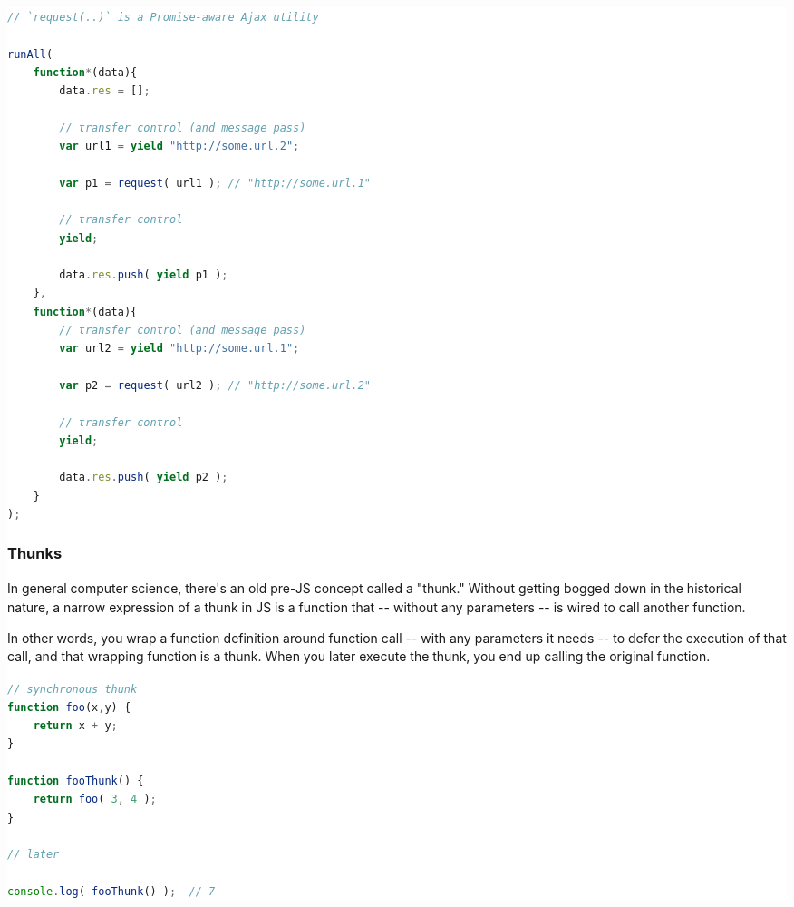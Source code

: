 ```js
// `request(..)` is a Promise-aware Ajax utility

runAll(
    function*(data){
        data.res = [];

        // transfer control (and message pass)
        var url1 = yield "http://some.url.2";

        var p1 = request( url1 ); // "http://some.url.1"

        // transfer control
        yield;

        data.res.push( yield p1 );
    },
    function*(data){
        // transfer control (and message pass)
        var url2 = yield "http://some.url.1";

        var p2 = request( url2 ); // "http://some.url.2"

        // transfer control
        yield;

        data.res.push( yield p2 );
    }
);
```

### Thunks

In general computer science, there's an old pre-JS concept called a "thunk." Without getting bogged down in the historical nature, a narrow expression of a thunk in JS is a function that -- without any parameters -- is wired to call another function.

In other words, you wrap a function definition around function call -- with any parameters it needs -- to defer the execution of that call, and that wrapping function is a thunk. When you later execute the thunk, you end up calling the original function.

```js
// synchronous thunk
function foo(x,y) {
    return x + y;
}

function fooThunk() {
    return foo( 3, 4 );
}

// later

console.log( fooThunk() );  // 7
```
